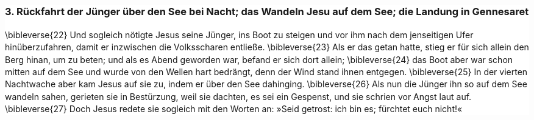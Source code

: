 ### 3. Rückfahrt der Jünger über den See bei Nacht; das Wandeln Jesu auf dem See; die Landung in Gennesaret

\bibleverse{22} Und sogleich nötigte Jesus seine Jünger, ins Boot zu steigen und vor ihm nach dem jenseitigen Ufer hinüberzufahren, damit er inzwischen die Volksscharen entließe.
\bibleverse{23} Als er das getan hatte, stieg er für sich allein den Berg hinan, um zu beten; und als es Abend geworden war, befand er sich dort allein;
\bibleverse{24} das Boot aber war schon mitten auf dem See und wurde von den Wellen hart bedrängt, denn der Wind stand ihnen entgegen.
\bibleverse{25} In der vierten Nachtwache aber kam Jesus auf sie zu, indem er über den See dahinging.
\bibleverse{26} Als nun die Jünger ihn so auf dem See wandeln sahen, gerieten sie in Bestürzung, weil sie dachten, es sei ein Gespenst, und sie schrien vor Angst laut auf.
\bibleverse{27} Doch Jesus redete sie sogleich mit den Worten an: »Seid getrost: ich bin es; fürchtet euch nicht!«
